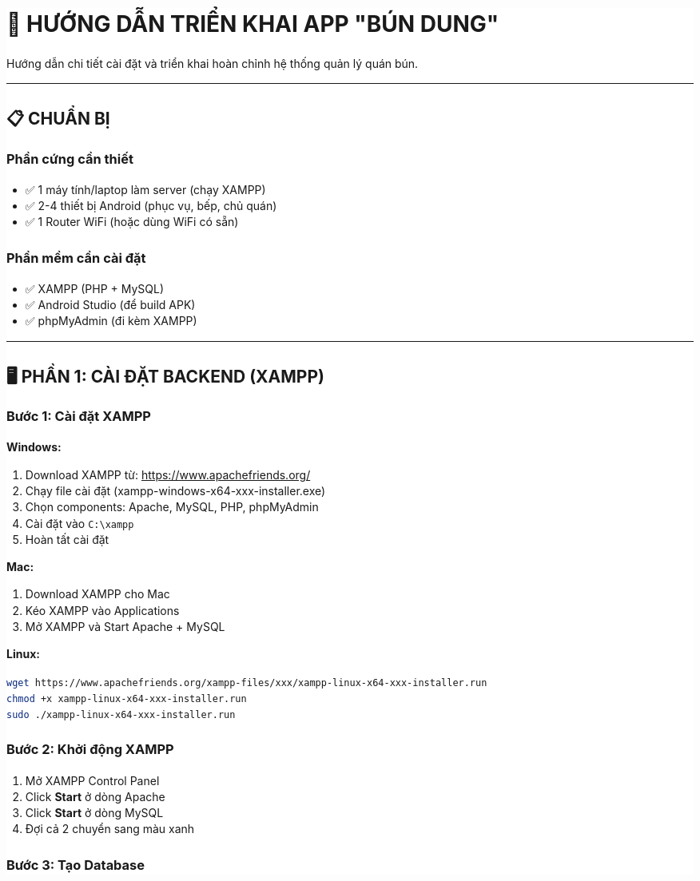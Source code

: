 # 🚀 HƯỚNG DẪN TRIỂN KHAI APP "BÚN DUNG"

Hướng dẫn chi tiết cài đặt và triển khai hoàn chỉnh hệ thống quản lý quán bún.

---

## 📋 CHUẨN BỊ

### Phần cứng cần thiết
- ✅ 1 máy tính/laptop làm server (chạy XAMPP)
- ✅ 2-4 thiết bị Android (phục vụ, bếp, chủ quán)
- ✅ 1 Router WiFi (hoặc dùng WiFi có sẵn)

### Phần mềm cần cài đặt
- ✅ XAMPP (PHP + MySQL)
- ✅ Android Studio (để build APK)
- ✅ phpMyAdmin (đi kèm XAMPP)

---

## 🖥️ PHẦN 1: CÀI ĐẶT BACKEND (XAMPP)

### Bước 1: Cài đặt XAMPP

**Windows:**
1. Download XAMPP từ: https://www.apachefriends.org/
2. Chạy file cài đặt (xampp-windows-x64-xxx-installer.exe)
3. Chọn components: Apache, MySQL, PHP, phpMyAdmin
4. Cài đặt vào `C:\xampp`
5. Hoàn tất cài đặt

**Mac:**
1. Download XAMPP cho Mac
2. Kéo XAMPP vào Applications
3. Mở XAMPP và Start Apache + MySQL

**Linux:**
```bash
wget https://www.apachefriends.org/xampp-files/xxx/xampp-linux-x64-xxx-installer.run
chmod +x xampp-linux-x64-xxx-installer.run
sudo ./xampp-linux-x64-xxx-installer.run
```

### Bước 2: Khởi động XAMPP

1. Mở XAMPP Control Panel
2. Click **Start** ở dòng Apache
3. Click **Start** ở dòng MySQL
4. Đợi cả 2 chuyển sang màu xanh

### Bước 3: Tạo Database
